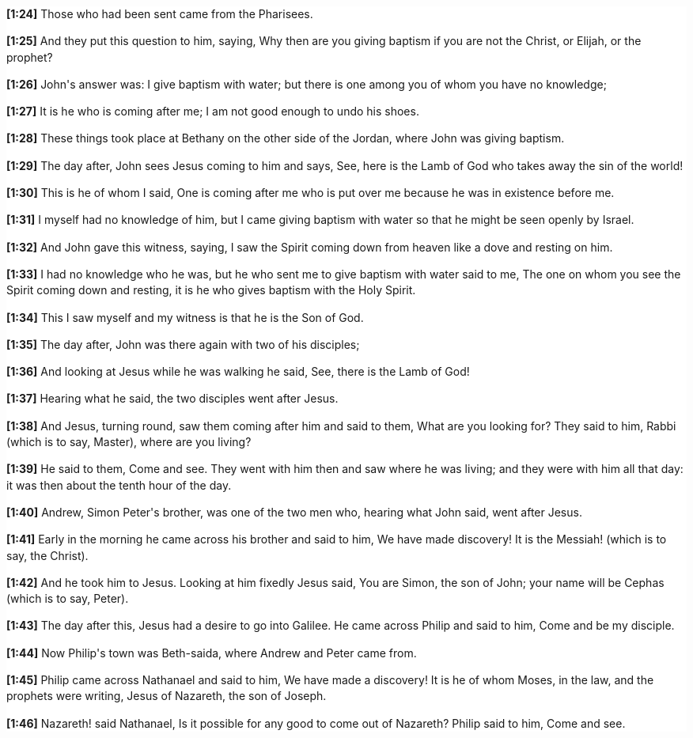 **[1:24]** Those who had been sent came from the Pharisees.

**[1:25]** And they put this question to him, saying, Why then are you giving baptism if you are not the Christ, or Elijah, or the prophet?

**[1:26]** John's answer was: I give baptism with water; but there is one among you of whom you have no knowledge;

**[1:27]** It is he who is coming after me; I am not good enough to undo his shoes.

**[1:28]** These things took place at Bethany on the other side of the Jordan, where John was giving baptism.

**[1:29]** The day after, John sees Jesus coming to him and says, See, here is the Lamb of God who takes away the sin of the world!

**[1:30]** This is he of whom I said, One is coming after me who is put over me because he was in existence before me.

**[1:31]** I myself had no knowledge of him, but I came giving baptism with water so that he might be seen openly by Israel.

**[1:32]** And John gave this witness, saying, I saw the Spirit coming down from heaven like a dove and resting on him.

**[1:33]** I had no knowledge who he was, but he who sent me to give baptism with water said to me, The one on whom you see the Spirit coming down and resting, it is he who gives baptism with the Holy Spirit.

**[1:34]** This I saw myself and my witness is that he is the Son of God.

**[1:35]** The day after, John was there again with two of his disciples;

**[1:36]** And looking at Jesus while he was walking he said, See, there is the Lamb of God!

**[1:37]** Hearing what he said, the two disciples went after Jesus.

**[1:38]** And Jesus, turning round, saw them coming after him and said to them, What are you looking for? They said to him, Rabbi (which is to say, Master), where are you living?

**[1:39]** He said to them, Come and see. They went with him then and saw where he was living; and they were with him all that day: it was then about the tenth hour of the day.

**[1:40]** Andrew, Simon Peter's brother, was one of the two men who, hearing what John said, went after Jesus.

**[1:41]** Early in the morning he came across his brother and said to him, We have made discovery! It is the Messiah! (which is to say, the Christ).

**[1:42]** And he took him to Jesus. Looking at him fixedly Jesus said, You are Simon, the son of John; your name will be Cephas (which is to say, Peter).

**[1:43]** The day after this, Jesus had a desire to go into Galilee. He came across Philip and said to him, Come and be my disciple.

**[1:44]** Now Philip's town was Beth-saida, where Andrew and Peter came from.

**[1:45]** Philip came across Nathanael and said to him, We have made a discovery! It is he of whom Moses, in the law, and the prophets were writing, Jesus of Nazareth, the son of Joseph.

**[1:46]** Nazareth! said Nathanael, Is it possible for any good to come out of Nazareth? Philip said to him, Come and see.
